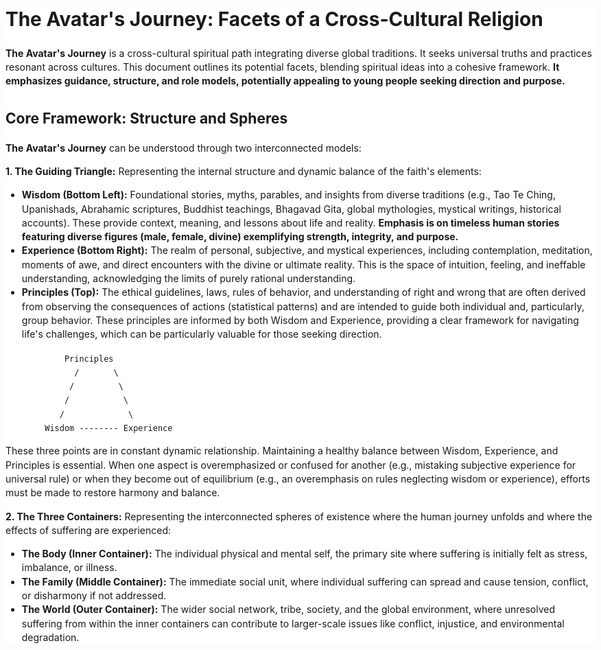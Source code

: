 # **The Avatar's Journey: Facets of a Cross-Cultural Religion**

**The Avatar's Journey** is a cross-cultural spiritual path integrating diverse global traditions. It seeks universal truths and practices resonant across cultures. This document outlines its potential facets, blending spiritual ideas into a cohesive framework. **It emphasizes guidance, structure, and role models, potentially appealing to young people seeking direction and purpose.**

## **Core Framework: Structure and Spheres**

**The Avatar's Journey** can be understood through two interconnected models:

**1\. The Guiding Triangle:** Representing the internal structure and dynamic balance of the faith's elements:

* **Wisdom (Bottom Left):** Foundational stories, myths, parables, and insights from diverse traditions (e.g., Tao Te Ching, Upanishads, Abrahamic scriptures, Buddhist teachings, Bhagavad Gita, global mythologies, mystical writings, historical accounts). These provide context, meaning, and lessons about life and reality. **Emphasis is on timeless human stories featuring diverse figures (male, female, divine) exemplifying strength, integrity, and purpose.**  
* **Experience (Bottom Right):** The realm of personal, subjective, and mystical experiences, including contemplation, meditation, moments of awe, and direct encounters with the divine or ultimate reality. This is the space of intuition, feeling, and ineffable understanding, acknowledging the limits of purely rational understanding.  
* **Principles (Top):** The ethical guidelines, laws, rules of behavior, and understanding of right and wrong that are often derived from observing the consequences of actions (statistical patterns) and are intended to guide both individual and, particularly, group behavior. These principles are informed by both Wisdom and Experience, providing a clear framework for navigating life's challenges, which can be particularly valuable for those seeking direction.

```text
            Principles
              /       \
             /         \
            /           \
           /             \
        Wisdom -------- Experience
```

These three points are in constant dynamic relationship. Maintaining a healthy balance between Wisdom, Experience, and Principles is essential. When one aspect is overemphasized or confused for another (e.g., mistaking subjective experience for universal rule) or when they become out of equilibrium (e.g., an overemphasis on rules neglecting wisdom or experience), efforts must be made to restore harmony and balance.

**2\. The Three Containers:** Representing the interconnected spheres of existence where the human journey unfolds and where the effects of suffering are experienced:

* **The Body (Inner Container):** The individual physical and mental self, the primary site where suffering is initially felt as stress, imbalance, or illness.  
* **The Family (Middle Container):** The immediate social unit, where individual suffering can spread and cause tension, conflict, or disharmony if not addressed.  
* **The World (Outer Container):** The wider social network, tribe, society, and the global environment, where unresolved suffering from within the inner containers can contribute to larger-scale issues like conflict, injustice, and environmental degradation.
